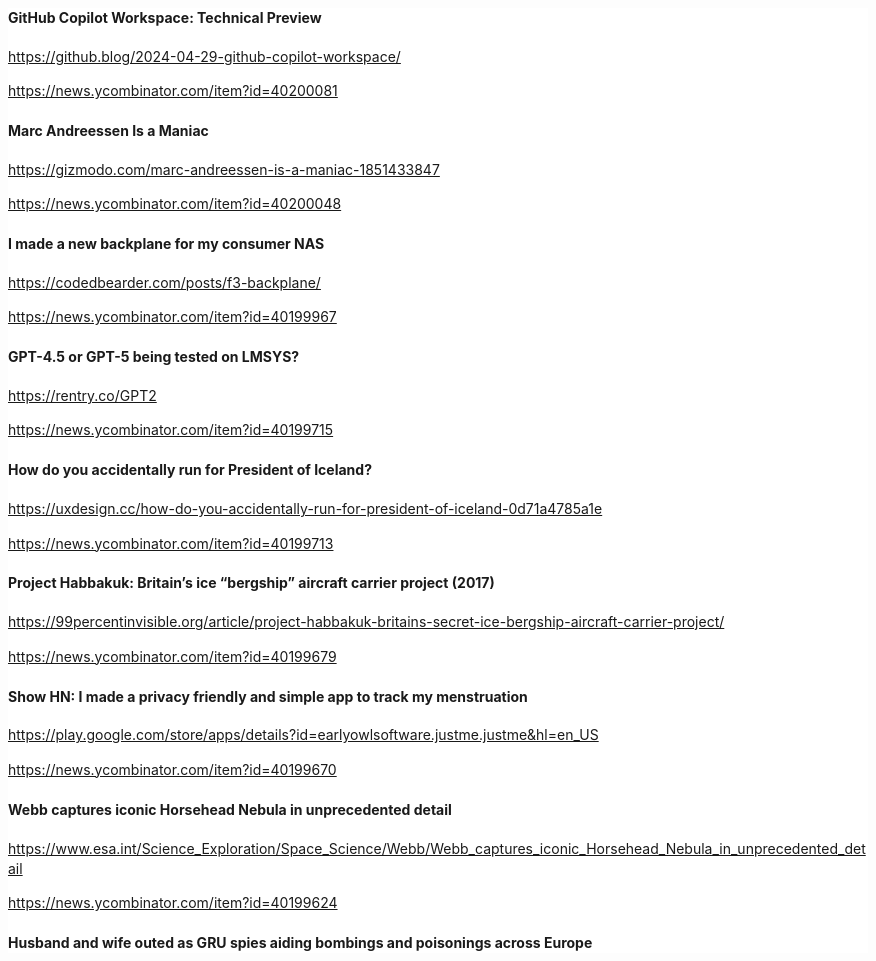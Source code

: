 #### GitHub Copilot Workspace: Technical Preview

<span style="color: blue!80!green"><https://github.blog/2024-04-29-github-copilot-workspace/></span>

<span style="color: black!50"><https://news.ycombinator.com/item?id=40200081></span>

#### Marc Andreessen Is a Maniac

<span style="color: blue!80!green"><https://gizmodo.com/marc-andreessen-is-a-maniac-1851433847></span>

<span style="color: black!50"><https://news.ycombinator.com/item?id=40200048></span>

#### I made a new backplane for my consumer NAS

<span style="color: blue!80!green"><https://codedbearder.com/posts/f3-backplane/></span>

<span style="color: black!50"><https://news.ycombinator.com/item?id=40199967></span>

#### GPT-4.5 or GPT-5 being tested on LMSYS?

<span style="color: blue!80!green"><https://rentry.co/GPT2></span>

<span style="color: black!50"><https://news.ycombinator.com/item?id=40199715></span>

#### How do you accidentally run for President of Iceland?

<span style="color: blue!80!green"><https://uxdesign.cc/how-do-you-accidentally-run-for-president-of-iceland-0d71a4785a1e></span>

<span style="color: black!50"><https://news.ycombinator.com/item?id=40199713></span>

#### Project Habbakuk: Britain’s ice “bergship” aircraft carrier project (2017)

<span style="color: blue!80!green"><https://99percentinvisible.org/article/project-habbakuk-britains-secret-ice-bergship-aircraft-carrier-project/></span>

<span style="color: black!50"><https://news.ycombinator.com/item?id=40199679></span>

#### Show HN: I made a privacy friendly and simple app to track my menstruation

<span style="color: blue!80!green"><https://play.google.com/store/apps/details?id=earlyowlsoftware.justme.justme&hl=en_US></span>

<span style="color: black!50"><https://news.ycombinator.com/item?id=40199670></span>

#### Webb captures iconic Horsehead Nebula in unprecedented detail

<span style="color: blue!80!green"><https://www.esa.int/Science_Exploration/Space_Science/Webb/Webb_captures_iconic_Horsehead_Nebula_in_unprecedented_detail></span>

<span style="color: black!50"><https://news.ycombinator.com/item?id=40199624></span>

#### Husband and wife outed as GRU spies aiding bombings and poisonings across Europe
